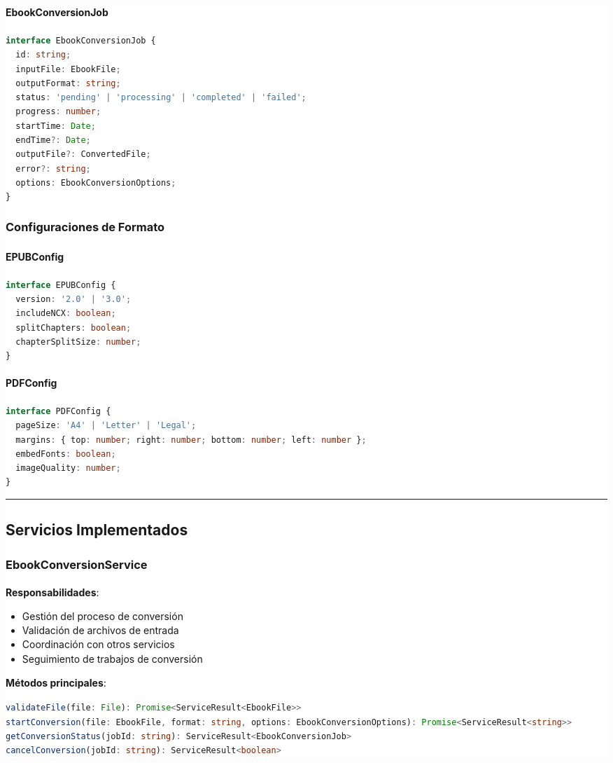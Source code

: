 #### EbookConversionJob
```typescript
interface EbookConversionJob {
  id: string;
  inputFile: EbookFile;
  outputFormat: string;
  status: 'pending' | 'processing' | 'completed' | 'failed';
  progress: number;
  startTime: Date;
  endTime?: Date;
  outputFile?: ConvertedFile;
  error?: string;
  options: EbookConversionOptions;
}
```

### Configuraciones de Formato

#### EPUBConfig
```typescript
interface EPUBConfig {
  version: '2.0' | '3.0';
  includeNCX: boolean;
  splitChapters: boolean;
  chapterSplitSize: number;
}
```

#### PDFConfig
```typescript
interface PDFConfig {
  pageSize: 'A4' | 'Letter' | 'Legal';
  margins: { top: number; right: number; bottom: number; left: number };
  embedFonts: boolean;
  imageQuality: number;
}
```

---

## Servicios Implementados

### EbookConversionService

**Responsabilidades**:
- Gestión del proceso de conversión
- Validación de archivos de entrada
- Coordinación con otros servicios
- Seguimiento de trabajos de conversión

**Métodos principales**:
```typescript
validateFile(file: File): Promise<ServiceResult<EbookFile>>
startConversion(file: EbookFile, format: string, options: EbookConversionOptions): Promise<ServiceResult<string>>
getConversionStatus(jobId: string): ServiceResult<EbookConversionJob>
cancelConversion(jobId: string): ServiceResult<boolean>
```
